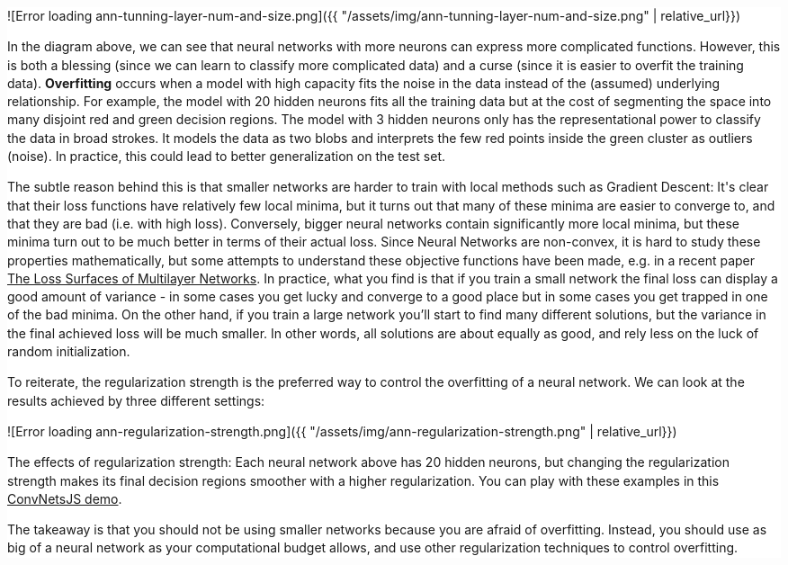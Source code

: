 ![Error loading ann-tunning-layer-num-and-size.png]({{ "/assets/img/ann-tunning-layer-num-and-size.png" | relative_url}})

In the diagram above, we can see that neural networks with more neurons can express more complicated functions. However,
this is both a blessing (since we can learn to classify more complicated data) and a curse (since it is easier to
overfit the training data). **Overfitting** occurs when a model with high capacity fits the noise in the data instead of
the (assumed) underlying relationship. For example, the model with 20 hidden neurons fits all the training data but at
the cost of segmenting the space into many disjoint red and green decision regions. The model with 3 hidden neurons only
has the representational power to classify the data in broad strokes. It models the data as two blobs and interprets the
few red points inside the green cluster as outliers (noise). In practice, this could lead to better generalization on
the test set.

The subtle reason behind this is that smaller networks are harder to train with local methods such as Gradient Descent:
It's clear that their loss functions have relatively few local minima, but it turns out that many of these minima are
easier to converge to, and that they are bad (i.e. with high loss). Conversely, bigger neural networks contain
significantly more local minima, but these minima turn out to be much better in terms of their actual loss. Since Neural
Networks are non-convex, it is hard to study these properties mathematically, but some attempts to understand these
objective functions have been made, e.g. in a recent paper
[The Loss Surfaces of Multilayer Networks](http://arxiv.org/abs/1412.0233). In practice, what you find is that if you
train a small network the final loss can display a good amount of variance - in some cases you get lucky and converge to
a good place but in some cases you get trapped in one of the bad minima. On the other hand, if you train a large network
you’ll start to find many different solutions, but the variance in the final achieved loss will be much smaller. In
other words, all solutions are about equally as good, and rely less on the luck of random initialization.

To reiterate, the regularization strength is the preferred way to control the overfitting of a neural network. We can
look at the results achieved by three different settings:

![Error loading ann-regularization-strength.png]({{ "/assets/img/ann-regularization-strength.png" | relative_url}})

The effects of regularization strength: Each neural network above has 20 hidden neurons, but changing the regularization
strength makes its final decision regions smoother with a higher regularization. You can play with these examples in
this [ConvNetsJS demo](http://cs.stanford.edu/people/karpathy/convnetjs/demo/classify2d.html).

The takeaway is that you should not be using smaller networks because you are afraid of overfitting. Instead, you should
use as big of a neural network as your computational budget allows, and use other regularization techniques to control
overfitting.
